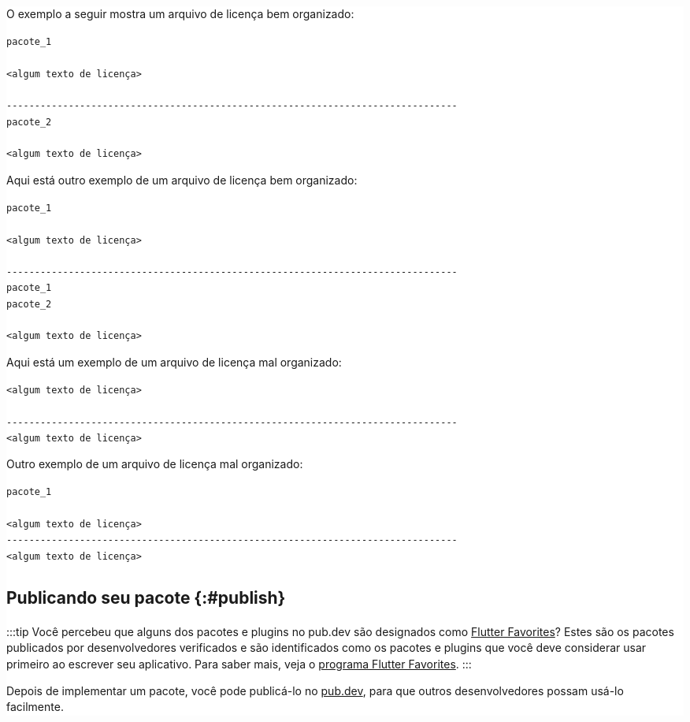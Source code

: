 O exemplo a seguir mostra um arquivo de licença bem organizado:

```plaintext
pacote_1

<algum texto de licença>

--------------------------------------------------------------------------------
pacote_2

<algum texto de licença>
```

Aqui está outro exemplo de um arquivo de licença bem organizado:

```plaintext
pacote_1

<algum texto de licença>

--------------------------------------------------------------------------------
pacote_1
pacote_2

<algum texto de licença>
```

Aqui está um exemplo de um arquivo de licença mal organizado:

```plaintext
<algum texto de licença>

--------------------------------------------------------------------------------
<algum texto de licença>
```

Outro exemplo de um arquivo de licença mal organizado:

```plaintext
pacote_1

<algum texto de licença>
--------------------------------------------------------------------------------
<algum texto de licença>
```

## Publicando seu pacote {:#publish}

:::tip
Você percebeu que alguns dos pacotes e plugins no pub.dev são designados como [Flutter Favorites][]? Estes são os pacotes publicados por desenvolvedores verificados e são identificados como os pacotes e plugins que você deve considerar usar primeiro ao escrever seu aplicativo. Para saber mais, veja o [programa Flutter Favorites][].
:::

Depois de implementar um pacote, você pode publicá-lo no [pub.dev][], para que outros desenvolvedores possam usá-lo facilmente.


[Swift Package Manager]: https://www.swift.org/documentation/package-manager/
[`main` channel]: /release/upgrade#switching-flutter-channels
[Private CocoaPods]: https://guides.cocoapods.org/making/private-cocoapods.html
[Privacy manifest files]: {{site.apple-dev}}/documentation/bundleresources/privacy_manifest_files
[Flutter in plugin tests]: /testing/plugins-in-tests
[Testing plugins]: /testing/testing-plugins
[Documentação do CocoaPods]: https://guides.cocoapods.org/syntax/podspec.html  
[pacote de biblioteca Dart]: {{site.dart-site}}/guides/libraries/create-library-packages  
[`device_info_plus`]: {{site.pub-api}}/device_info_plus  
[Documentação Dart Eficaz]: {{site.dart-site}}/guides/language/effective-dart/documentation  
[federated plugins]: #federated-plugins  
[docs ffigen]: {{site.pub-pkg}}/ffigen/install  
[Android]: /platform-integration/android/c-interop  
[iOS]: /platform-integration/ios/c-interop  
[macOS]: /platform-integration/macos/c-interop  
[`fluro`]: {{site.pub}}/packages/fluro  
[editor Flutter]: /get-started/editor  
[Flutter Favorites]: {{site.pub}}/flutter/favorites  
[programa Flutter Favorites]: /packages-and-plugins/favorites  
[Documentação do Gradle]: https://docs.gradle.org/current/userguide/tutorial_using_tasks.html  
[isolate auxiliar]: {{site.dart-site}}/guides/language/concurrency#background-workers  
[How to Write a Flutter Web Plugin, Part 1]: {{site.flutter-medium}}/how-to-write-a-flutter-web-plugin-5e26c689ea1  
[How To Write a Flutter Web Plugin, Part 2]: {{site.flutter-medium}}/how-to-write-a-flutter-web-plugin-part-2-afdddb69ece6  
[issue #33302]: {{site.repo.flutter}}/issues/33302  
[`LICENSE`]: #adding-licenses-to-the-license-file  
[`path`]: {{site.pub}}/packages/path  
[`package:ffigen`]: {{site.pub}}/packages/ffigen  
[canal de plataforma]: /platform-integration/platform-channels  
[pub.dev]: {{site.pub}}  
[docs de publicação]: {{site.dart-site}}/tools/pub/publishing  
[publicar é para sempre]: {{site.dart-site}}/tools/pub/publishing#publishing-is-forever  
[supported-platforms]: #plugin-platforms  
[Testando plugins]: #testing-your-plugin  
[Flutter em testes de plugin]: {{site.flutter-medium}}/writing-a-good-flutter-plugin-1a561b986c9c  
[unit tests]: /testing/overview#unit-tests  
[`url_launcher`]: {{site.pub}}/packages/url_launcher  
[Writing a good plugin]: {{site.flutter-medium}}/writing-a-good-flutter-plugin-1a561b986c9c  